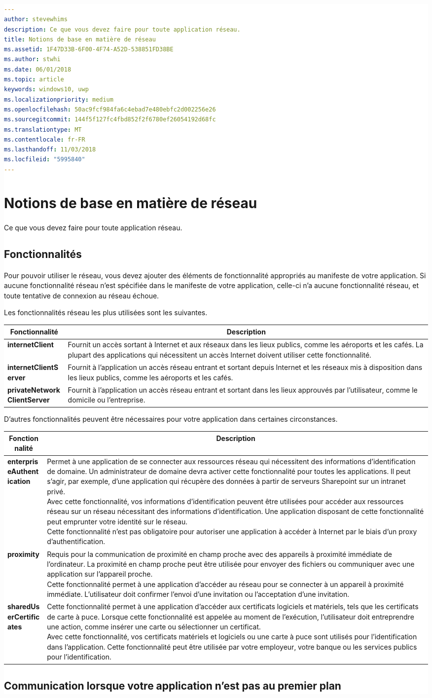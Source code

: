 ```yaml
---
author: stevewhims
description: Ce que vous devez faire pour toute application réseau.
title: Notions de base en matière de réseau
ms.assetid: 1F47D33B-6F00-4F74-A52D-538851FD38BE
ms.author: stwhi
ms.date: 06/01/2018
ms.topic: article
keywords: windows10, uwp
ms.localizationpriority: medium
ms.openlocfilehash: 50ac9fcf984fa6c4ebad7e480ebfc2d002256e26
ms.sourcegitcommit: 144f5f127fc4fbd852f2f6780ef26054192d68fc
ms.translationtype: MT
ms.contentlocale: fr-FR
ms.lasthandoff: 11/03/2018
ms.locfileid: "5995840"
---
```

# <a name="networking-basics"></a>Notions de base en matière de réseau
Ce que vous devez faire pour toute application réseau.

## <a name="capabilities"></a>Fonctionnalités
Pour pouvoir utiliser le réseau, vous devez ajouter des éléments de fonctionnalité appropriés au manifeste de votre application. Si aucune fonctionnalité réseau n’est spécifiée dans le manifeste de votre application, celle-ci n’a aucune fonctionnalité réseau, et toute tentative de connexion au réseau échoue.

Les fonctionnalités réseau les plus utilisées sont les suivantes.

| Fonctionnalité | Description |
|------------|-------------|
| **internetClient** | Fournit un accès sortant à Internet et aux réseaux dans les lieux publics, comme les aéroports et les cafés. La plupart des applications qui nécessitent un accès Internet doivent utiliser cette fonctionnalité. |
| **internetClientServer** | Fournit à l’application un accès réseau entrant et sortant depuis Internet et les réseaux mis à disposition dans les lieux publics, comme les aéroports et les cafés. |
| **privateNetworkClientServer** | Fournit à l’application un accès réseau entrant et sortant dans les lieux approuvés par l’utilisateur, comme le domicile ou l’entreprise. |

D’autres fonctionnalités peuvent être nécessaires pour votre application dans certaines circonstances.

| Fonctionnalité | Description |
|------------|-------------|
| **enterpriseAuthentication** | Permet à une application de se connecter aux ressources réseau qui nécessitent des informations d’identification de domaine. Un administrateur de domaine devra activer cette fonctionnalité pour toutes les applications. Il peut s’agir, par exemple, d’une application qui récupère des données à partir de serveurs Sharepoint sur un intranet privé. <br/> Avec cette fonctionnalité, vos informations d’identification peuvent être utilisées pour accéder aux ressources réseau sur un réseau nécessitant des informations d’identification. Une application disposant de cette fonctionnalité peut emprunter votre identité sur le réseau. <br/> Cette fonctionnalité n’est pas obligatoire pour autoriser une application à accéder à Internet par le biais d’un proxy d’authentification. |
| **proximity** | Requis pour la communication de proximité en champ proche avec des appareils à proximité immédiate de l’ordinateur. La proximité en champ proche peut être utilisée pour envoyer des fichiers ou communiquer avec une application sur l’appareil proche. <br/> Cette fonctionnalité permet à une application d’accéder au réseau pour se connecter à un appareil à proximité immédiate. L’utilisateur doit confirmer l’envoi d’une invitation ou l’acceptation d’une invitation. |
| **sharedUserCertificates** | Cette fonctionnalité permet à une application d’accéder aux certificats logiciels et matériels, tels que les certificats de carte à puce. Lorsque cette fonctionnalité est appelée au moment de l’exécution, l’utilisateur doit entreprendre une action, comme insérer une carte ou sélectionner un certificat. <br/> Avec cette fonctionnalité, vos certificats matériels et logiciels ou une carte à puce sont utilisés pour l’identification dans l’application. Cette fonctionnalité peut être utilisée par votre employeur, votre banque ou les services publics pour l’identification. |

## <a name="communicating-when-your-app-is-not-in-the-foreground"></a>Communication lorsque votre application n’est pas au premier plan